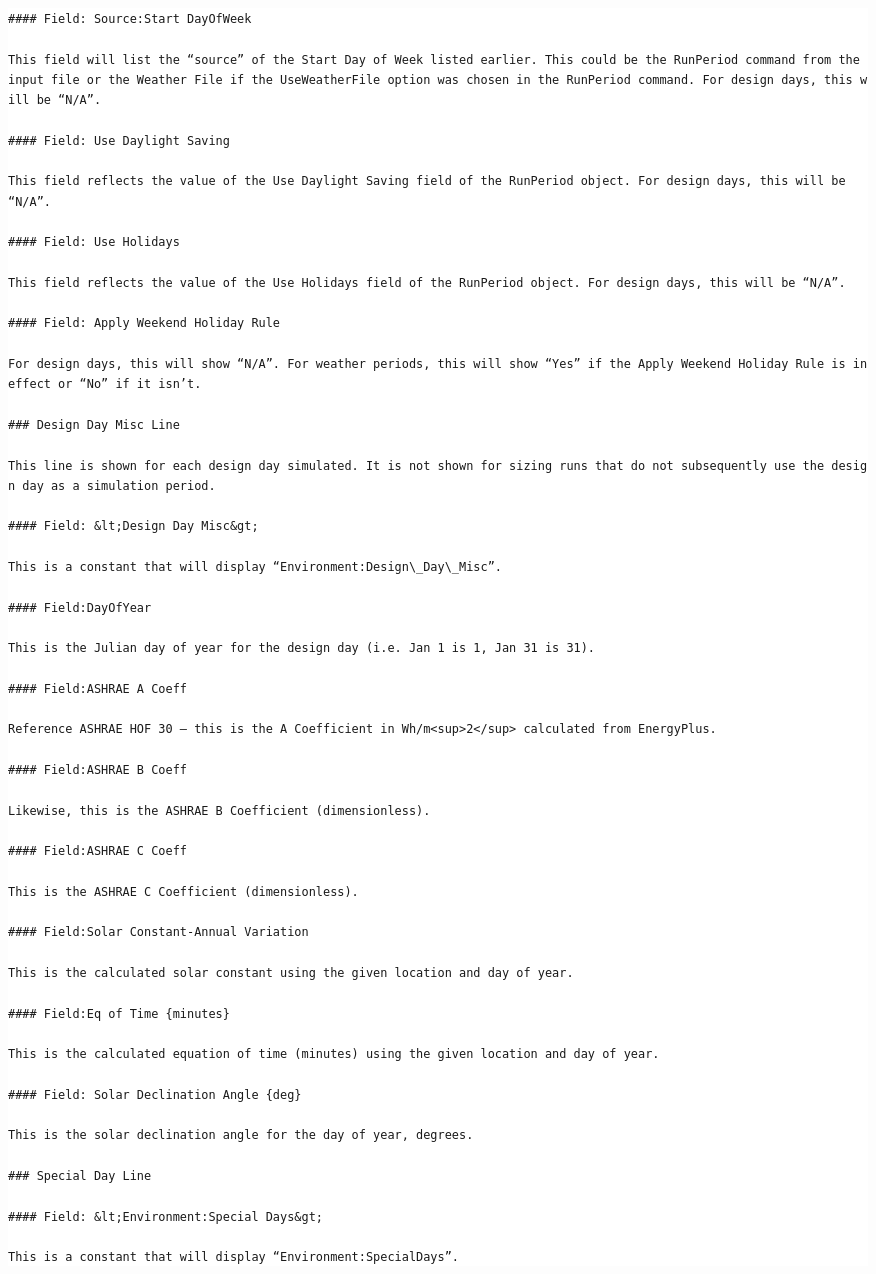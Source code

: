 ```
#### Field: Source:Start DayOfWeek

This field will list the “source” of the Start Day of Week listed earlier. This could be the RunPeriod command from the input file or the Weather File if the UseWeatherFile option was chosen in the RunPeriod command. For design days, this will be “N/A”.

#### Field: Use Daylight Saving

This field reflects the value of the Use Daylight Saving field of the RunPeriod object. For design days, this will be “N/A”.

#### Field: Use Holidays

This field reflects the value of the Use Holidays field of the RunPeriod object. For design days, this will be “N/A”.

#### Field: Apply Weekend Holiday Rule

For design days, this will show “N/A”. For weather periods, this will show “Yes” if the Apply Weekend Holiday Rule is in effect or “No” if it isn’t.

### Design Day Misc Line

This line is shown for each design day simulated. It is not shown for sizing runs that do not subsequently use the design day as a simulation period.

#### Field: &lt;Design Day Misc&gt;

This is a constant that will display “Environment:Design\_Day\_Misc”.

#### Field:DayOfYear

This is the Julian day of year for the design day (i.e. Jan 1 is 1, Jan 31 is 31).

#### Field:ASHRAE A Coeff

Reference ASHRAE HOF 30 – this is the A Coefficient in Wh/m<sup>2</sup> calculated from EnergyPlus.

#### Field:ASHRAE B Coeff

Likewise, this is the ASHRAE B Coefficient (dimensionless).

#### Field:ASHRAE C Coeff

This is the ASHRAE C Coefficient (dimensionless).

#### Field:Solar Constant-Annual Variation

This is the calculated solar constant using the given location and day of year.

#### Field:Eq of Time {minutes}

This is the calculated equation of time (minutes) using the given location and day of year.

#### Field: Solar Declination Angle {deg}

This is the solar declination angle for the day of year, degrees.

### Special Day Line

#### Field: &lt;Environment:Special Days&gt;

This is a constant that will display “Environment:SpecialDays”.
```